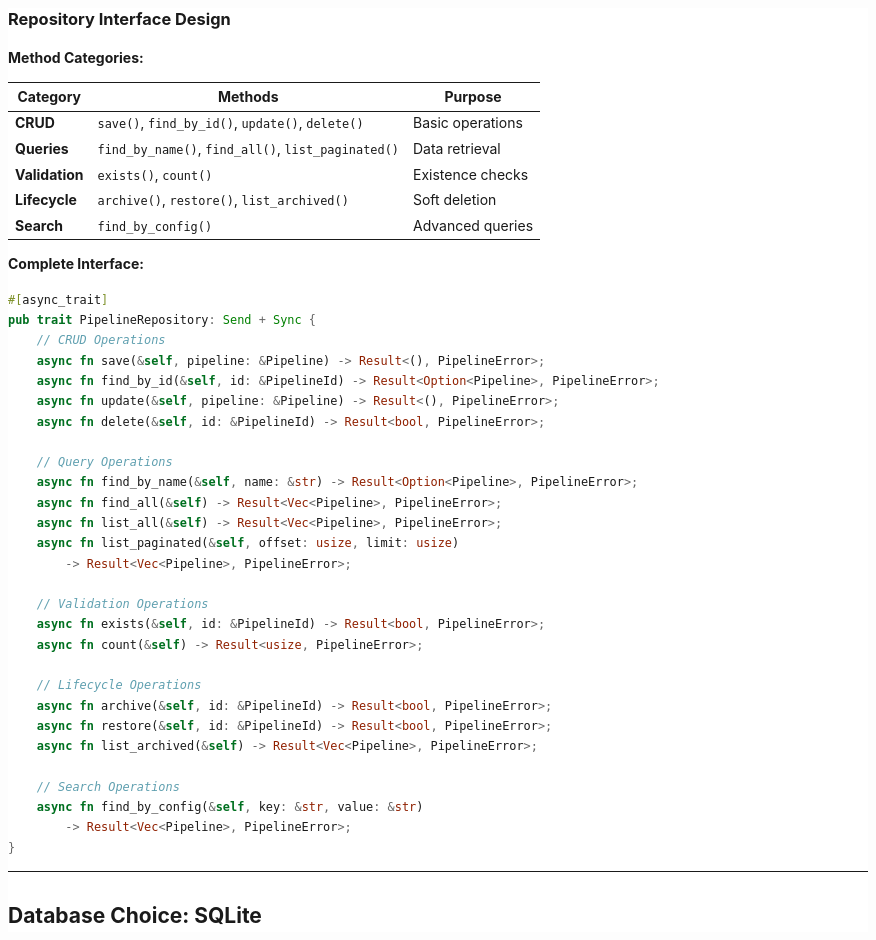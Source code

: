 ### Repository Interface Design

**Method Categories:**

| Category | Methods | Purpose |
|----------|---------|---------|
| **CRUD** | `save()`, `find_by_id()`, `update()`, `delete()` | Basic operations |
| **Queries** | `find_by_name()`, `find_all()`, `list_paginated()` | Data retrieval |
| **Validation** | `exists()`, `count()` | Existence checks |
| **Lifecycle** | `archive()`, `restore()`, `list_archived()` | Soft deletion |
| **Search** | `find_by_config()` | Advanced queries |

**Complete Interface:**

```rust
#[async_trait]
pub trait PipelineRepository: Send + Sync {
    // CRUD Operations
    async fn save(&self, pipeline: &Pipeline) -> Result<(), PipelineError>;
    async fn find_by_id(&self, id: &PipelineId) -> Result<Option<Pipeline>, PipelineError>;
    async fn update(&self, pipeline: &Pipeline) -> Result<(), PipelineError>;
    async fn delete(&self, id: &PipelineId) -> Result<bool, PipelineError>;

    // Query Operations
    async fn find_by_name(&self, name: &str) -> Result<Option<Pipeline>, PipelineError>;
    async fn find_all(&self) -> Result<Vec<Pipeline>, PipelineError>;
    async fn list_all(&self) -> Result<Vec<Pipeline>, PipelineError>;
    async fn list_paginated(&self, offset: usize, limit: usize)
        -> Result<Vec<Pipeline>, PipelineError>;

    // Validation Operations
    async fn exists(&self, id: &PipelineId) -> Result<bool, PipelineError>;
    async fn count(&self) -> Result<usize, PipelineError>;

    // Lifecycle Operations
    async fn archive(&self, id: &PipelineId) -> Result<bool, PipelineError>;
    async fn restore(&self, id: &PipelineId) -> Result<bool, PipelineError>;
    async fn list_archived(&self) -> Result<Vec<Pipeline>, PipelineError>;

    // Search Operations
    async fn find_by_config(&self, key: &str, value: &str)
        -> Result<Vec<Pipeline>, PipelineError>;
}
```

---

## Database Choice: SQLite
